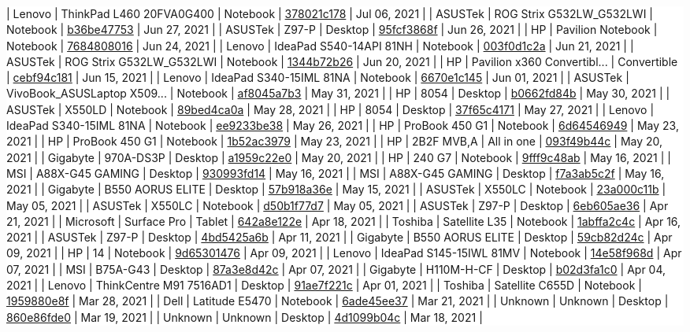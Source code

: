 | Lenovo        | ThinkPad L460 20FVA0G400    | Notebook    | [378021c178](https://linux-hardware.org/?probe=378021c178) | Jul 06, 2021 |
| ASUSTek       | ROG Strix G532LW_G532LWI    | Notebook    | [b36be47753](https://linux-hardware.org/?probe=b36be47753) | Jun 27, 2021 |
| ASUSTek       | Z97-P                       | Desktop     | [95fcf3868f](https://linux-hardware.org/?probe=95fcf3868f) | Jun 26, 2021 |
| HP            | Pavilion Notebook           | Notebook    | [7684808016](https://linux-hardware.org/?probe=7684808016) | Jun 24, 2021 |
| Lenovo        | IdeaPad S540-14API 81NH     | Notebook    | [003f0d1c2a](https://linux-hardware.org/?probe=003f0d1c2a) | Jun 21, 2021 |
| ASUSTek       | ROG Strix G532LW_G532LWI    | Notebook    | [1344b72b26](https://linux-hardware.org/?probe=1344b72b26) | Jun 20, 2021 |
| HP            | Pavilion x360 Convertibl... | Convertible | [cebf94c181](https://linux-hardware.org/?probe=cebf94c181) | Jun 15, 2021 |
| Lenovo        | IdeaPad S340-15IML 81NA     | Notebook    | [6670e1c145](https://linux-hardware.org/?probe=6670e1c145) | Jun 01, 2021 |
| ASUSTek       | VivoBook_ASUSLaptop X509... | Notebook    | [af8045a7b3](https://linux-hardware.org/?probe=af8045a7b3) | May 31, 2021 |
| HP            | 8054                        | Desktop     | [b0662fd84b](https://linux-hardware.org/?probe=b0662fd84b) | May 30, 2021 |
| ASUSTek       | X550LD                      | Notebook    | [89bed4ca0a](https://linux-hardware.org/?probe=89bed4ca0a) | May 28, 2021 |
| HP            | 8054                        | Desktop     | [37f65c4171](https://linux-hardware.org/?probe=37f65c4171) | May 27, 2021 |
| Lenovo        | IdeaPad S340-15IML 81NA     | Notebook    | [ee9233be38](https://linux-hardware.org/?probe=ee9233be38) | May 26, 2021 |
| HP            | ProBook 450 G1              | Notebook    | [6d64546949](https://linux-hardware.org/?probe=6d64546949) | May 23, 2021 |
| HP            | ProBook 450 G1              | Notebook    | [1b52ac3979](https://linux-hardware.org/?probe=1b52ac3979) | May 23, 2021 |
| HP            | 2B2F MVB,A                  | All in one  | [093f49b44c](https://linux-hardware.org/?probe=093f49b44c) | May 20, 2021 |
| Gigabyte      | 970A-DS3P                   | Desktop     | [a1959c22e0](https://linux-hardware.org/?probe=a1959c22e0) | May 20, 2021 |
| HP            | 240 G7                      | Notebook    | [9fff9c48ab](https://linux-hardware.org/?probe=9fff9c48ab) | May 16, 2021 |
| MSI           | A88X-G45 GAMING             | Desktop     | [930993fd14](https://linux-hardware.org/?probe=930993fd14) | May 16, 2021 |
| MSI           | A88X-G45 GAMING             | Desktop     | [f7a3ab5c2f](https://linux-hardware.org/?probe=f7a3ab5c2f) | May 16, 2021 |
| Gigabyte      | B550 AORUS ELITE            | Desktop     | [57b918a36e](https://linux-hardware.org/?probe=57b918a36e) | May 15, 2021 |
| ASUSTek       | X550LC                      | Notebook    | [23a000c11b](https://linux-hardware.org/?probe=23a000c11b) | May 05, 2021 |
| ASUSTek       | X550LC                      | Notebook    | [d50b1f77d7](https://linux-hardware.org/?probe=d50b1f77d7) | May 05, 2021 |
| ASUSTek       | Z97-P                       | Desktop     | [6eb605ae36](https://linux-hardware.org/?probe=6eb605ae36) | Apr 21, 2021 |
| Microsoft     | Surface Pro                 | Tablet      | [642a8e122e](https://linux-hardware.org/?probe=642a8e122e) | Apr 18, 2021 |
| Toshiba       | Satellite L35               | Notebook    | [1abffa2c4c](https://linux-hardware.org/?probe=1abffa2c4c) | Apr 16, 2021 |
| ASUSTek       | Z97-P                       | Desktop     | [4bd5425a6b](https://linux-hardware.org/?probe=4bd5425a6b) | Apr 11, 2021 |
| Gigabyte      | B550 AORUS ELITE            | Desktop     | [59cb82d24c](https://linux-hardware.org/?probe=59cb82d24c) | Apr 09, 2021 |
| HP            | 14                          | Notebook    | [9d65301476](https://linux-hardware.org/?probe=9d65301476) | Apr 09, 2021 |
| Lenovo        | IdeaPad S145-15IWL 81MV     | Notebook    | [14e58f968d](https://linux-hardware.org/?probe=14e58f968d) | Apr 07, 2021 |
| MSI           | B75A-G43                    | Desktop     | [87a3e8d42c](https://linux-hardware.org/?probe=87a3e8d42c) | Apr 07, 2021 |
| Gigabyte      | H110M-H-CF                  | Desktop     | [b02d3fa1c0](https://linux-hardware.org/?probe=b02d3fa1c0) | Apr 04, 2021 |
| Lenovo        | ThinkCentre M91 7516AD1     | Desktop     | [91ae7f221c](https://linux-hardware.org/?probe=91ae7f221c) | Apr 01, 2021 |
| Toshiba       | Satellite C655D             | Notebook    | [1959880e8f](https://linux-hardware.org/?probe=1959880e8f) | Mar 28, 2021 |
| Dell          | Latitude E5470              | Notebook    | [6ade45ee37](https://linux-hardware.org/?probe=6ade45ee37) | Mar 21, 2021 |
| Unknown       | Unknown                     | Desktop     | [860e86fde0](https://linux-hardware.org/?probe=860e86fde0) | Mar 19, 2021 |
| Unknown       | Unknown                     | Desktop     | [4d1099b04c](https://linux-hardware.org/?probe=4d1099b04c) | Mar 18, 2021 |